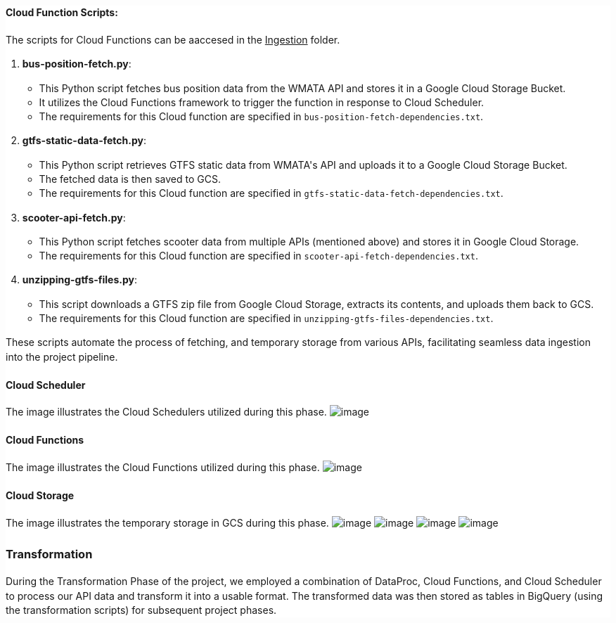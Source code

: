 #### Cloud Function Scripts:

The scripts for Cloud Functions can be aaccesed in the [Ingestion](https://github.com/SrikanthParvathala/INST767-Project/tree/main/Ingestion) folder.

1. **bus-position-fetch.py**:
   - This Python script fetches bus position data from the WMATA API and stores it in a Google Cloud Storage Bucket.
   - It utilizes the Cloud Functions framework to trigger the function in response to Cloud Scheduler.
   - The requirements for this Cloud function are specified in `bus-position-fetch-dependencies.txt`.

2. **gtfs-static-data-fetch.py**:
   - This Python script retrieves GTFS static data from WMATA's API and uploads it to a Google Cloud Storage Bucket.
   - The fetched data is then saved to GCS.
   - The requirements for this Cloud function are specified in `gtfs-static-data-fetch-dependencies.txt`.

3. **scooter-api-fetch.py**:
   - This Python script fetches scooter data from multiple APIs (mentioned above) and stores it in Google Cloud Storage.
   - The requirements for this Cloud function are specified in `scooter-api-fetch-dependencies.txt`.

4. **unzipping-gtfs-files.py**:
   - This script downloads a GTFS zip file from Google Cloud Storage, extracts its contents, and uploads them back to GCS.
   - The requirements for this Cloud function are specified in `unzipping-gtfs-files-dependencies.txt`.

These scripts automate the process of fetching, and temporary storage from various APIs, facilitating seamless data ingestion into the project pipeline.

#### Cloud Scheduler  
The image illustrates the Cloud Schedulers utilized during this phase.
<img width="1431" alt="image" src="https://github.com/SrikanthParvathala/INST767-Project/assets/22209549/0d3e10aa-dc80-49e7-aa0b-abd6bd4306a2">


#### Cloud Functions
The image illustrates the Cloud Functions utilized during this phase.
![image](https://github.com/SrikanthParvathala/INST767-Project/assets/22209549/e269f99f-18f1-4d53-ad22-defe5544bc2d)

#### Cloud Storage 
The image illustrates the temporary storage in GCS during this phase.
<img width="1433" alt="image" src="https://github.com/SrikanthParvathala/INST767-Project/assets/22209549/940d9046-c8a5-4db3-a623-2e5d60a183ba">
<img width="1172" alt="image" src="https://github.com/SrikanthParvathala/INST767-Project/assets/22209549/34f77382-f1d2-494b-bf25-550942d3fdb9">
<img width="1184" alt="image" src="https://github.com/SrikanthParvathala/INST767-Project/assets/22209549/47ad2aba-c954-4bb6-a222-3cf72c896411">
<img width="1175" alt="image" src="https://github.com/SrikanthParvathala/INST767-Project/assets/22209549/ea47d942-af8e-4f46-a433-a68b728523e4">

### Transformation 

During the Transformation Phase of the project, we employed a combination of DataProc, Cloud Functions, and Cloud Scheduler to process our API data and transform it into a usable format. The transformed data was then stored as tables in BigQuery (using the transformation scripts) for subsequent project phases.
